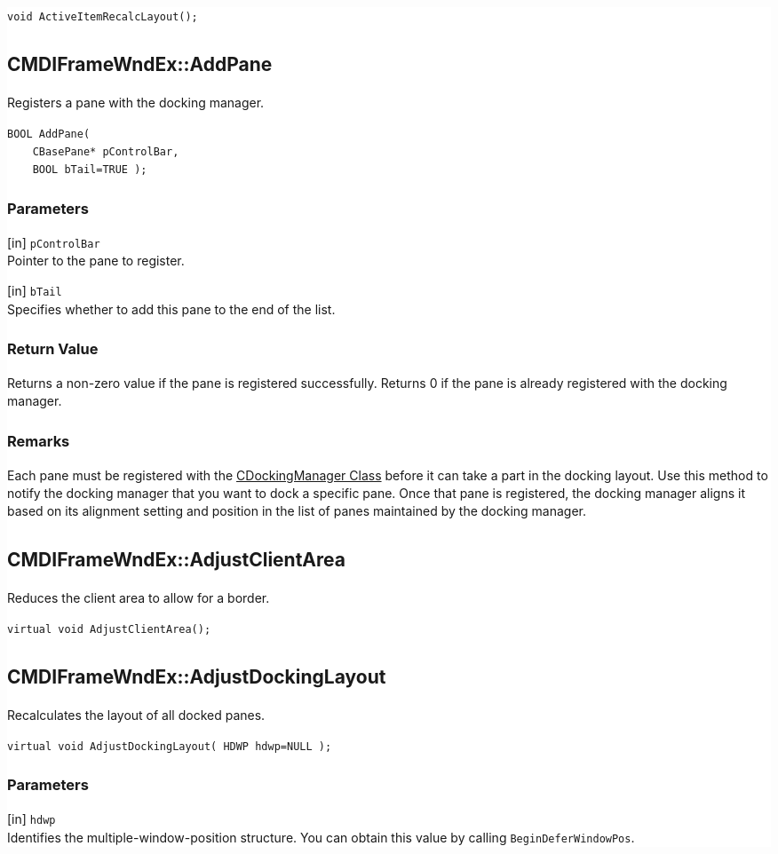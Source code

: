 ```  
void ActiveItemRecalcLayout();  
```  
  
##  <a name="cmdiframewndex__addpane"></a>  CMDIFrameWndEx::AddPane  
 Registers a pane with the docking manager.  
  
```  
BOOL AddPane(  
    CBasePane* pControlBar,  
    BOOL bTail=TRUE );  
```  
  
### Parameters  
 [in] `pControlBar`  
 Pointer to the pane to register.  
  
 [in] `bTail`  
 Specifies whether to add this pane to the end of the list.  
  
### Return Value  
 Returns a non-zero value if the pane is registered successfully. Returns 0 if the pane is already registered with the docking manager.  
  
### Remarks  
 Each pane must be registered with the [CDockingManager Class](../mfcref/cdockingmanager-class.md) before it can take a part in the docking layout. Use this method to notify the docking manager that you want to dock a specific pane. Once that pane is registered, the docking manager aligns it based on its alignment setting and position in the list of panes maintained by the docking manager.  
  
##  <a name="cmdiframewndex__adjustclientarea"></a>  CMDIFrameWndEx::AdjustClientArea  
 Reduces the client area to allow for a border.  
  
```  
virtual void AdjustClientArea();  
```  
  
##  <a name="cmdiframewndex__adjustdockinglayout"></a>  CMDIFrameWndEx::AdjustDockingLayout  
 Recalculates the layout of all docked panes.  
  
```  
virtual void AdjustDockingLayout( HDWP hdwp=NULL );  
```  
  
### Parameters  
 [in] `hdwp`  
 Identifies the multiple-window-position structure. You can obtain this value by calling `BeginDeferWindowPos`.  
  